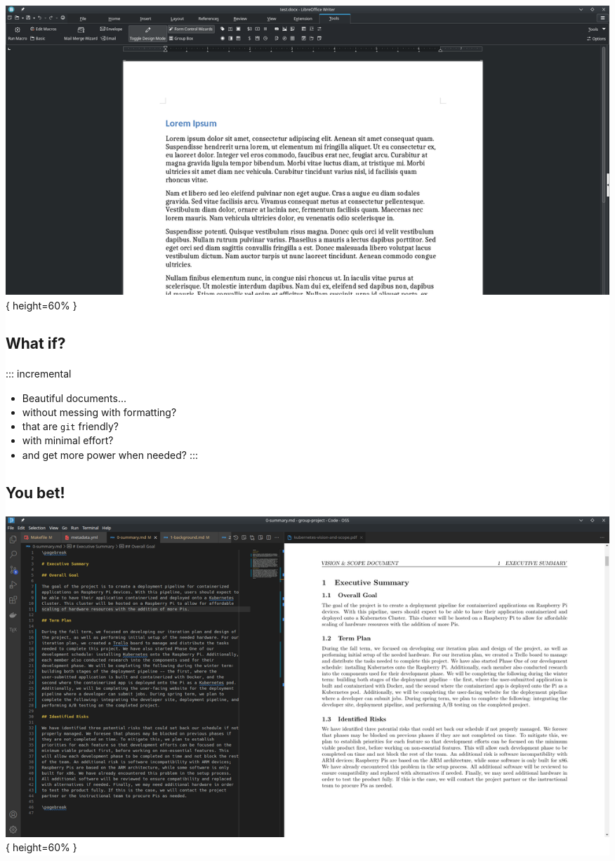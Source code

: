 ![](images/libreoffice.png){ height=60% }

## What if?

::: incremental
- Beautiful documents...
- without messing with formatting?
- that are `git` friendly?
- with minimal effort?
- and get more power when needed?
:::

## You bet!

![](images/vscode.png){ height=60% }
